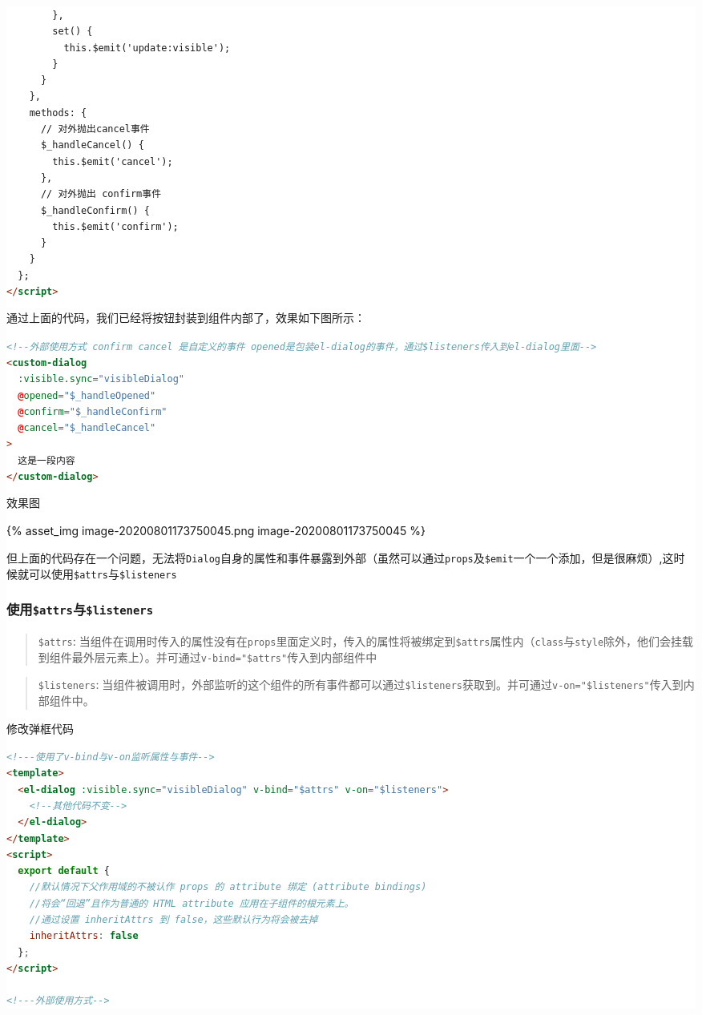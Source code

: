 ```html
        },
        set() {
          this.$emit('update:visible');
        }
      }
    },
    methods: {
      // 对外抛出cancel事件
      $_handleCancel() {
        this.$emit('cancel');
      },
      // 对外抛出 confirm事件
      $_handleConfirm() {
        this.$emit('confirm');
      }
    }
  };
</script>
```

通过上面的代码，我们已经将按钮封装到组件内部了，效果如下图所示：

```html
<!--外部使用方式 confirm cancel 是自定义的事件 opened是包装el-dialog的事件，通过$listeners传入到el-dialog里面-->
<custom-dialog
  :visible.sync="visibleDialog"
  @opened="$_handleOpened"
  @confirm="$_handleConfirm"
  @cancel="$_handleCancel"
>
  这是一段内容
</custom-dialog>
```

效果图

{% asset_img image-20200801173750045.png image-20200801173750045 %}

但上面的代码存在一个问题，无法将`Dialog`自身的属性和事件暴露到外部（虽然可以通过`props`及`$emit`一个一个添加，但是很麻烦）,这时候就可以使用`$attrs`与`$listeners`

### 使用`$attrs`与`$listeners`

> `$attrs`: 当组件在调用时传入的属性没有在`props`里面定义时，传入的属性将被绑定到`$attrs`属性内（`class`与`style`除外，他们会挂载到组件最外层元素上）。并可通过`v-bind="$attrs"`传入到内部组件中

> `$listeners`: 当组件被调用时，外部监听的这个组件的所有事件都可以通过`$listeners`获取到。并可通过`v-on="$listeners"`传入到内部组件中。

修改弹框代码

```html
<!---使用了v-bind与v-on监听属性与事件-->
<template>
  <el-dialog :visible.sync="visibleDialog" v-bind="$attrs" v-on="$listeners">
    <!--其他代码不变-->
  </el-dialog>
</template>
<script>
  export default {
    //默认情况下父作用域的不被认作 props 的 attribute 绑定 (attribute bindings)
    //将会“回退”且作为普通的 HTML attribute 应用在子组件的根元素上。
    //通过设置 inheritAttrs 到 false，这些默认行为将会被去掉
    inheritAttrs: false
  };
</script>

<!---外部使用方式-->
```